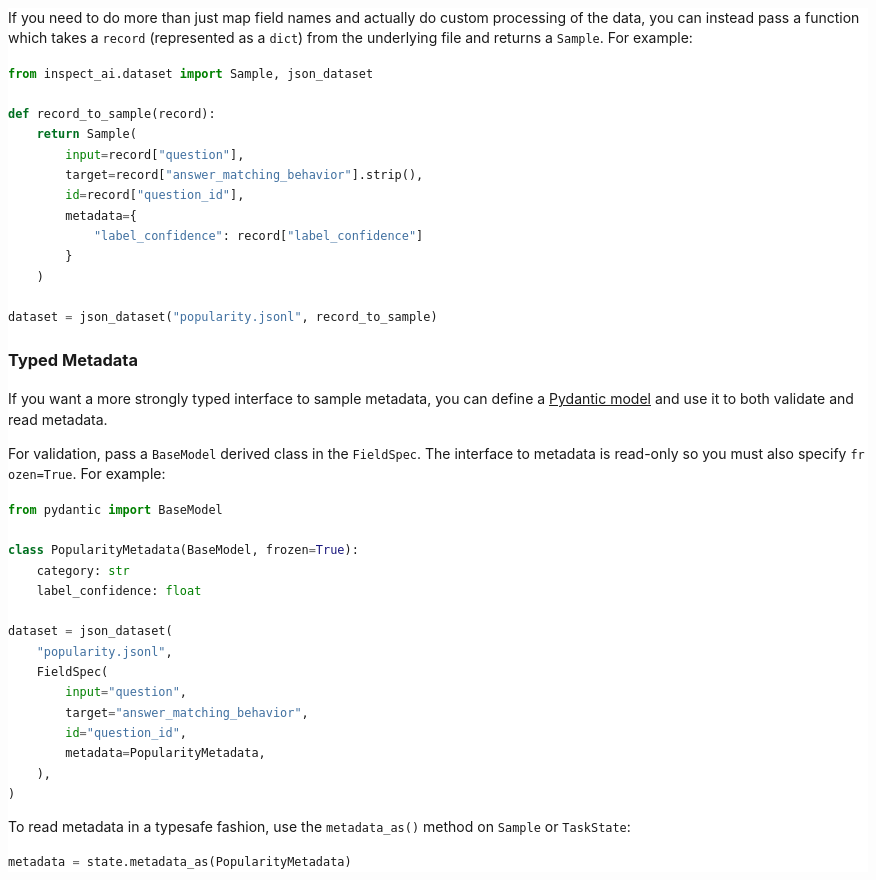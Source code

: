If you need to do more than just map field names and actually do custom
processing of the data, you can instead pass a function which takes a
`record` (represented as a `dict`) from the underlying file and returns
a `Sample`. For example:

``` python
from inspect_ai.dataset import Sample, json_dataset

def record_to_sample(record):
    return Sample(
        input=record["question"],
        target=record["answer_matching_behavior"].strip(),
        id=record["question_id"],
        metadata={
            "label_confidence": record["label_confidence"]
        }
    )

dataset = json_dataset("popularity.jsonl", record_to_sample)
```

### Typed Metadata

If you want a more strongly typed interface to sample metadata, you can
define a [Pydantic
model](https://docs.pydantic.dev/latest/concepts/models/) and use it to
both validate and read metadata.

For validation, pass a `BaseModel` derived class in the `FieldSpec`. The
interface to metadata is read-only so you must also specify
`frozen=True`. For example:

``` python
from pydantic import BaseModel

class PopularityMetadata(BaseModel, frozen=True):
    category: str
    label_confidence: float

dataset = json_dataset(
    "popularity.jsonl",
    FieldSpec(
        input="question",
        target="answer_matching_behavior",
        id="question_id",
        metadata=PopularityMetadata,
    ),
)
```

To read metadata in a typesafe fashion, use the `metadata_as()` method
on `Sample` or `TaskState`:

``` python
metadata = state.metadata_as(PopularityMetadata)
```
